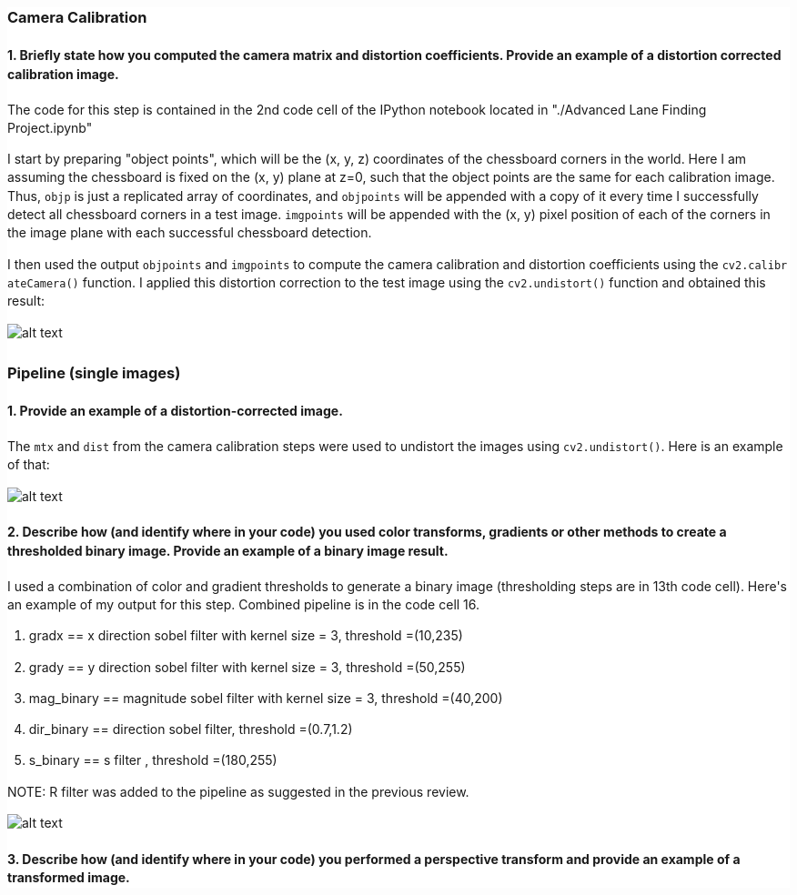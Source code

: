### Camera Calibration

#### 1. Briefly state how you computed the camera matrix and distortion coefficients. Provide an example of a distortion corrected calibration image.

The code for this step is contained in the 2nd code cell of the IPython notebook located in "./Advanced Lane Finding Project.ipynb"

I start by preparing "object points", which will be the (x, y, z) coordinates of the chessboard corners in the world. Here I am assuming the chessboard is fixed on the (x, y) plane at z=0, such that the object points are the same for each calibration image.  Thus, `objp` is just a replicated array of coordinates, and `objpoints` will be appended with a copy of it every time I successfully detect all chessboard corners in a test image.  `imgpoints` will be appended with the (x, y) pixel position of each of the corners in the image plane with each successful chessboard detection.  

I then used the output `objpoints` and `imgpoints` to compute the camera calibration and distortion coefficients using the `cv2.calibrateCamera()` function.  I applied this distortion correction to the test image using the `cv2.undistort()` function and obtained this result: 

![alt text][image1]

### Pipeline (single images)

#### 1. Provide an example of a distortion-corrected image.

The `mtx` and `dist` from the camera calibration steps were used to undistort the images using `cv2.undistort()`. Here is an example of that:

![alt text][image2]

#### 2. Describe how (and identify where in your code) you used color transforms, gradients or other methods to create a thresholded binary image.  Provide an example of a binary image result.

I used a combination of color and gradient thresholds to generate a binary image (thresholding steps are in 13th code cell).  Here's an example of my output for this step. Combined pipeline is in the code cell 16.

1. gradx == x direction sobel filter with kernel size = 3, threshold =(10,235)

2. grady == y direction sobel filter with kernel size = 3, threshold =(50,255)

3. mag_binary == magnitude sobel filter with kernel size = 3, threshold =(40,200)

4. dir_binary == direction sobel filter, threshold =(0.7,1.2)

5. s_binary == s filter , threshold =(180,255)

NOTE: R filter was added to the pipeline as suggested in the previous review.

![alt text][image3]

#### 3. Describe how (and identify where in your code) you performed a perspective transform and provide an example of a transformed image.


[//]: # (Image References)
[image1]: ./Outputs/undistort_output.png "Undistorted"
[image2]: ./Outputs/test1.png "Road Transformed"
[image3]: ./Outputs/binary_combo_example.png "Binary Example"
[image4]: ./Outputs/warped_straight_lines.png "Warp Example"
[image5]: ./Outputs/color_fit_lines.png "Fit Visual"
[image6]: ./Outputs/example_output.png "Output"
[video1]: ./Outputs/project_video_outputNew.mp4 "Video"